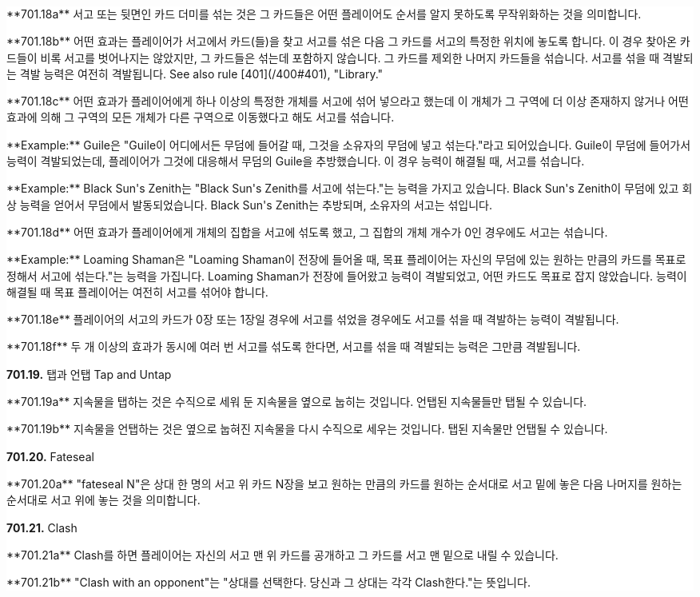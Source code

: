 <a name="701.18a"></a>
<p class="clause" markdown="1">**701.18a** 서고 또는 뒷면인 카드 더미를 섞는 것은 그 카드들은 어떤 플레이어도 순서를 알지 못하도록 무작위화하는 것을 의미합니다.</p>

<a name="701.18b"></a>
<p class="clause" markdown="1">**701.18b** 어떤 효과는 플레이어가 서고에서 카드(들)을 찾고 서고를 섞은 다음 그 카드를 서고의 특정한 위치에 놓도록 합니다. 이 경우 찾아온 카드들이 비록 서고를 벗어나지는 않았지만, 그 카드들은 섞는데 포함하지 않습니다. 그 카드를 제외한 나머지 카드들을 섞습니다. 서고를 섞을 때 격발되는 격발 능력은 여전히 격발됩니다. See also rule [401](/400#401), "Library."</p>

<a name="701.18c"></a>
<p class="clause" markdown="1">**701.18c** 어떤 효과가 플레이어에게 하나 이상의 특정한 개체를 서고에 섞어 넣으라고 했는데 이 개체가 그 구역에 더 이상 존재하지 않거나 어떤 효과에 의해 그 구역의 모든 개체가 다른 구역으로 이동했다고 해도 서고를 섞습니다.</p>
<p class="example" markdown="1"> **Example:** Guile은 "Guile이 어디에서든 무덤에 들어갈 때, 그것을 소유자의 무덤에 넣고 섞는다."라고 되어있습니다. Guile이 무덤에 들어가서 능력이 격발되었는데, 플레이어가 그것에 대응해서 무덤의 Guile을 추방했습니다. 이 경우 능력이 해결될 때, 서고를 섞습니다.</p>
<p class="example" markdown="1"> **Example:** Black Sun's Zenith는 "Black Sun's Zenith를 서고에 섞는다."는 능력을 가지고 있습니다. Black Sun's Zenith이 무덤에 있고 회상 능력을 얻어서 무덤에서 발동되었습니다. Black Sun's Zenith는 추방되며, 소유자의 서고는 섞입니다.</p>

<a name="701.18d"></a>
<p class="clause" markdown="1">**701.18d** 어떤 효과가 플레이어에게 개체의 집합을 서고에 섞도록 했고, 그 집합의 개체 개수가 0인 경우에도 서고는 섞습니다.</p>
<p class="example" markdown="1"> **Example:** Loaming Shaman은 "Loaming Shaman이 전장에 들어올 때, 목표 플레이어는 자신의 무덤에 있는 원하는 만큼의 카드를 목표로 정해서 서고에 섞는다."는 능력을 가집니다. Loaming Shaman가 전장에 들어왔고 능력이 격발되었고, 어떤 카드도 목표로 잡지 않았습니다. 능력이 해결될 때 목표 플레이어는 여전히 서고를 섞어야 합니다.</p>

<a name="701.18e"></a>
<p class="clause" markdown="1">**701.18e** 플레이어의 서고의 카드가 0장 또는 1장일 경우에 서고를 섞었을 경우에도 서고를 섞을 때 격발하는 능력이 격발됩니다.</p>

<a name="701.18f"></a>
<p class="clause" markdown="1">**701.18f** 두 개 이상의 효과가 동시에 여러 번 서고를 섞도록 한다면, 서고를 섞을 때 격발되는 능력은 그만큼 격발됩니다.</p>

<a name="701.19"></a>**701.19.** 탭과 언탭 Tap and Untap

<a name="701.19a"></a>
<p class="clause" markdown="1">**701.19a** 지속물을 탭하는 것은 수직으로 세워 둔 지속물을 옆으로 눕히는 것입니다. 언탭된 지속물들만 탭될 수 있습니다.</p>

<a name="701.19b"></a>
<p class="clause" markdown="1">**701.19b** 지속물을 언탭하는 것은 옆으로 눕혀진 지속물을 다시 수직으로 세우는 것입니다. 탭된 지속물만 언탭될 수 있습니다.</p>

<a name="701.20"></a>**701.20.** Fateseal

<a name="701.20a"></a>
<p class="clause" markdown="1">**701.20a** "fateseal N"은 상대 한 명의 서고 위 카드 N장을 보고 원하는 만큼의 카드를 원하는 순서대로 서고 밑에 놓은 다음 나머지를 원하는 순서대로 서고 위에 놓는 것을 의미합니다.</p>

<a name="701.21"></a>**701.21.** Clash

<a name="701.21a"></a>
<p class="clause" markdown="1">**701.21a** Clash를 하면 플레이어는 자신의 서고 맨 위 카드를 공개하고 그 카드를 서고 맨 밑으로 내릴 수 있습니다.</p>

<a name="701.21b"></a>
<p class="clause" markdown="1">**701.21b** "Clash with an opponent"는 "상대를 선택한다. 당신과 그 상대는 각각 Clash한다."는 뜻입니다.</p>
